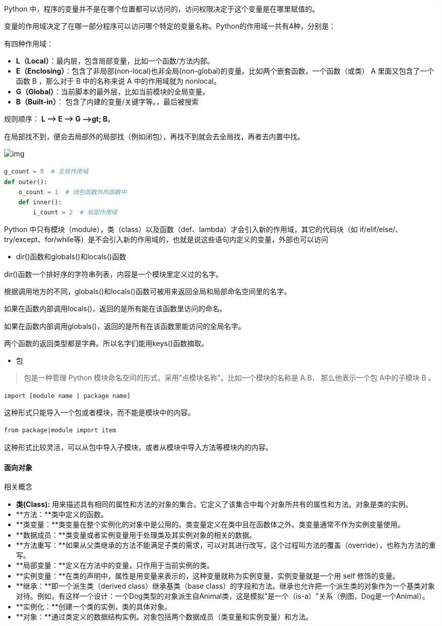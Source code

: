   Python 中，程序的变量并不是在哪个位置都可以访问的，访问权限决定于这个变量是在哪里赋值的。

  变量的作用域决定了在哪一部分程序可以访问哪个特定的变量名称。Python的作用域一共有4种，分别是：

  有四种作用域：

  - **L（Local）**：最内层，包含局部变量，比如一个函数/方法内部。
  - **E（Enclosing）**：包含了非局部(non-local)也非全局(non-global)的变量。比如两个嵌套函数，一个函数（或类） A 里面又包含了一个函数 B ，那么对于 B 中的名称来说 A 中的作用域就为 nonlocal。
  - **G（Global）**：当前脚本的最外层，比如当前模块的全局变量。
  - **B（Built-in）**： 包含了内建的变量/关键字等。，最后被搜索

  规则顺序： **L –> E –> G –>gt; B**。

  在局部找不到，便会去局部外的局部找（例如闭包），再找不到就会去全局找，再者去内置中找。

  ![img](https://www.runoob.com/wp-content/uploads/2014/05/1418490-20180906153626089-1835444372.png)

  ```python
  g_count = 0  # 全局作用域
  def outer():
      o_count = 1  # 闭包函数外的函数中
      def inner():
          i_count = 2  # 局部作用域
  ```

  Python 中只有模块（module），类（class）以及函数（def、lambda）才会引入新的作用域，其它的代码块（如 if/elif/else/、try/except、for/while等）是不会引入新的作用域的，也就是说这些语句内定义的变量，外部也可以访问

+ dir()函数和globals()和locals()函数

dir()函数一个排好序的字符串列表，内容是一个模块里定义过的名字。

根据调用地方的不同，globals()和locals()函数可被用来返回全局和局部命名空间里的名字。

如果在函数内部调用locals()，返回的是所有能在该函数里访问的命名。

如果在函数内部调用globals()，返回的是所有在该函数里能访问的全局名字。

两个函数的返回类型都是字典。所以名字们能用keys()函数摘取。

+ 包

> 包是一种管理 Python 模块命名空间的形式，采用"点模块名称"。比如一个模块的名称是 A.B， 那么他表示一个包 A中的子模块 B 。

`import [module name | package name]`

这种形式只能导入一个包或者模块，而不能是模块中的内容。

`from package|module import item`

这种形式比较灵活，可以从包中导入子模块，或者从模块中导入方法等模块内的内容。



#### 面向对象

相关概念

- **类(Class):** 用来描述具有相同的属性和方法的对象的集合。它定义了该集合中每个对象所共有的属性和方法。对象是类的实例。
- **方法：**类中定义的函数。
- **类变量：**类变量在整个实例化的对象中是公用的。类变量定义在类中且在函数体之外。类变量通常不作为实例变量使用。
- **数据成员：**类变量或者实例变量用于处理类及其实例对象的相关的数据。
- **方法重写：**如果从父类继承的方法不能满足子类的需求，可以对其进行改写，这个过程叫方法的覆盖（override），也称为方法的重写。
- **局部变量：**定义在方法中的变量，只作用于当前实例的类。
- **实例变量：**在类的声明中，属性是用变量来表示的，这种变量就称为实例变量，实例变量就是一个用 self 修饰的变量。
- **继承：**即一个派生类（derived class）继承基类（base class）的字段和方法。继承也允许把一个派生类的对象作为一个基类对象对待。例如，有这样一个设计：一个Dog类型的对象派生自Animal类，这是模拟"是一个（is-a）"关系（例图，Dog是一个Animal）。
- **实例化：**创建一个类的实例，类的具体对象。
- **对象：**通过类定义的数据结构实例。对象包括两个数据成员（类变量和实例变量）和方法。
